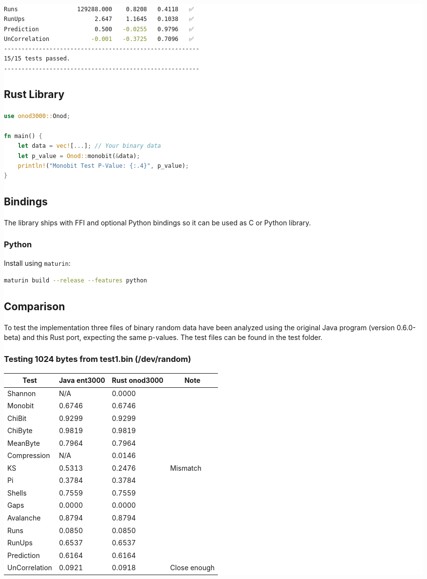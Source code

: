 ```bash
Runs                 129288.000    0.8208   0.4118   ✅
RunUps                    2.647    1.1645   0.1038   ✅
Prediction                0.500   -0.0255   0.9796   ✅
UnCorrelation            -0.001   -0.3725   0.7096   ✅
--------------------------------------------------------
15/15 tests passed.
--------------------------------------------------------
```

## Rust Library

```rust
use onod3000::Onod;

fn main() {
    let data = vec![...]; // Your binary data
    let p_value = Onod::monobit(&data);
    println!("Monobit Test P-Value: {:.4}", p_value);
}
```

## Bindings

The library ships with FFI and optional Python bindings so it can be used as C or Python library.

### Python
Install using `maturin`:
```bash
maturin build --release --features python
```

## Comparison

To test the implementation three files of binary random data have been analyzed using the original Java program (version 0.6.0-beta) and this Rust port, expecting the same p-values. The test files can be found in the test folder.

### Testing 1024 bytes from test1.bin (/dev/random)

Test          | Java ent3000 | Rust onod3000 | Note          |
------------- | ------------ | ------------- | ------------- |
Shannon       | N/A          | 0.0000        |               |
Monobit       | 0.6746       | 0.6746        |               |
ChiBit        | 0.9299       | 0.9299        |               |
ChiByte       | 0.9819       | 0.9819        |               |
MeanByte      | 0.7964       | 0.7964        |               |
Compression   | N/A          | 0.0146        |               |
KS            | 0.5313       | 0.2476        | Mismatch      |
Pi            | 0.3784       | 0.3784        |               |
Shells        | 0.7559       | 0.7559        |               |
Gaps          | 0.0000       | 0.0000        |               |
Avalanche     | 0.8794       | 0.8794        |               |
Runs          | 0.0850       | 0.0850        |               |
RunUps        | 0.6537       | 0.6537        |               |
Prediction    | 0.6164       | 0.6164        |               |
UnCorrelation | 0.0921       | 0.0918        | Close enough  |
